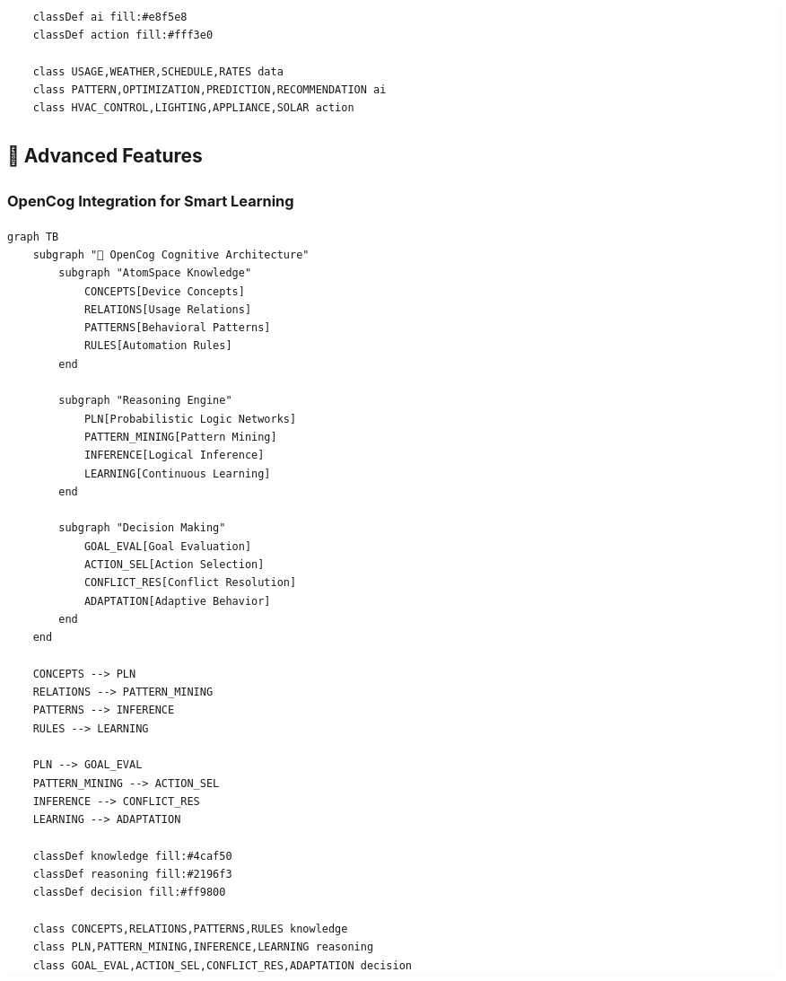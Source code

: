 ```mermaid
    classDef ai fill:#e8f5e8
    classDef action fill:#fff3e0
    
    class USAGE,WEATHER,SCHEDULE,RATES data
    class PATTERN,OPTIMIZATION,PREDICTION,RECOMMENDATION ai
    class HVAC_CONTROL,LIGHTING,APPLIANCE,SOLAR action
```

## 🔮 Advanced Features

### OpenCog Integration for Smart Learning

```mermaid
graph TB
    subgraph "🧠 OpenCog Cognitive Architecture"
        subgraph "AtomSpace Knowledge"
            CONCEPTS[Device Concepts]
            RELATIONS[Usage Relations]
            PATTERNS[Behavioral Patterns]
            RULES[Automation Rules]
        end
        
        subgraph "Reasoning Engine"
            PLN[Probabilistic Logic Networks]
            PATTERN_MINING[Pattern Mining]
            INFERENCE[Logical Inference]
            LEARNING[Continuous Learning]
        end
        
        subgraph "Decision Making"
            GOAL_EVAL[Goal Evaluation]
            ACTION_SEL[Action Selection]
            CONFLICT_RES[Conflict Resolution]
            ADAPTATION[Adaptive Behavior]
        end
    end
    
    CONCEPTS --> PLN
    RELATIONS --> PATTERN_MINING
    PATTERNS --> INFERENCE
    RULES --> LEARNING
    
    PLN --> GOAL_EVAL
    PATTERN_MINING --> ACTION_SEL
    INFERENCE --> CONFLICT_RES
    LEARNING --> ADAPTATION
    
    classDef knowledge fill:#4caf50
    classDef reasoning fill:#2196f3
    classDef decision fill:#ff9800
    
    class CONCEPTS,RELATIONS,PATTERNS,RULES knowledge
    class PLN,PATTERN_MINING,INFERENCE,LEARNING reasoning
    class GOAL_EVAL,ACTION_SEL,CONFLICT_RES,ADAPTATION decision
```
